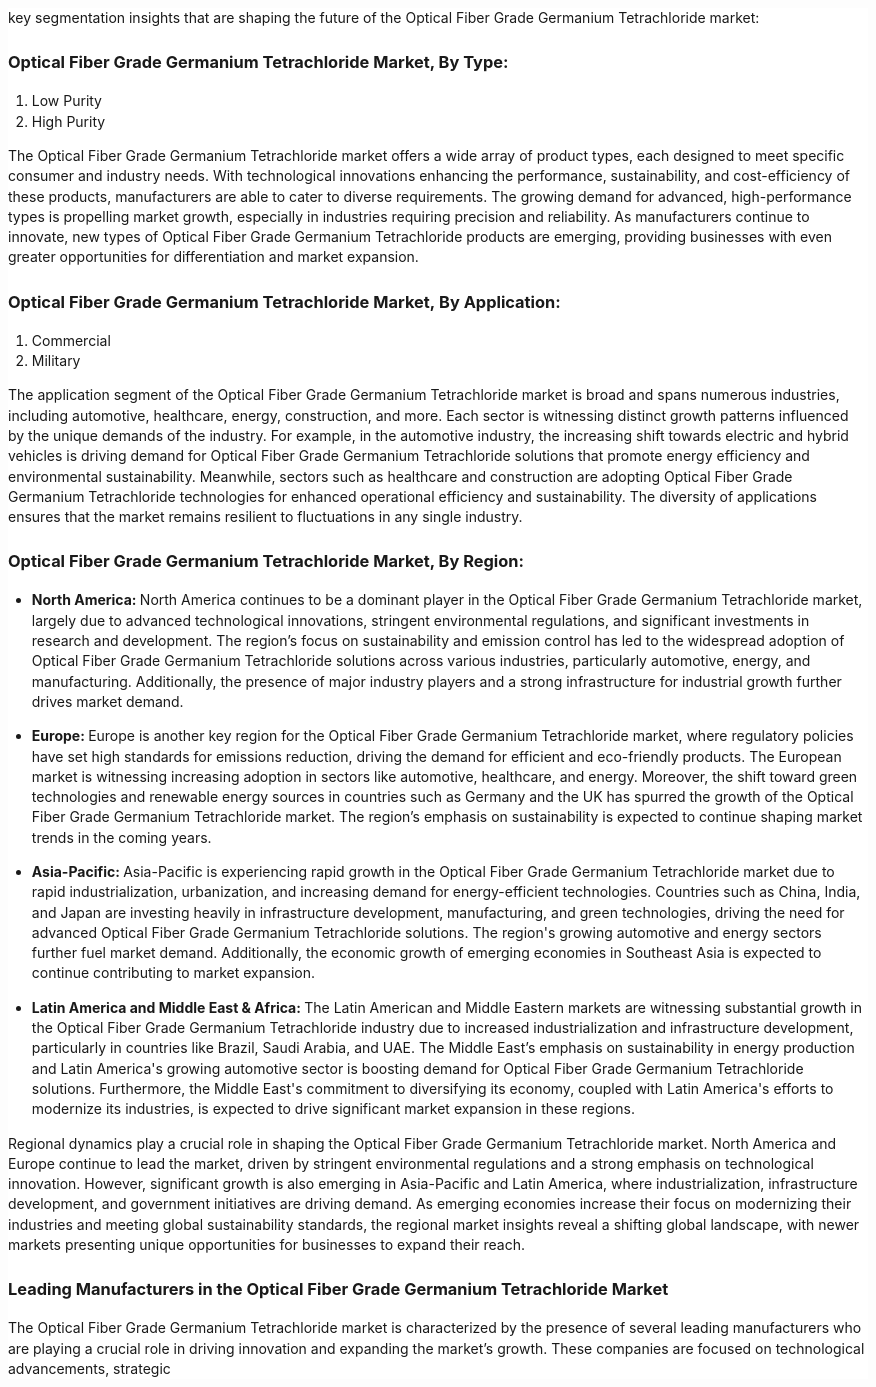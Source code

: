 key segmentation insights that are shaping the future of the Optical Fiber Grade Germanium Tetrachloride market:</p><h3><strong>Optical Fiber Grade Germanium Tetrachloride Market, By Type:<br /></strong></h3><ol><li>Low Purity<li> High Purity</li></ol><p>The Optical Fiber Grade Germanium Tetrachloride market offers a wide array of product types, each designed to meet specific consumer and industry needs. With technological innovations enhancing the performance, sustainability, and cost-efficiency of these products, manufacturers are able to cater to diverse requirements. The growing demand for advanced, high-performance types is propelling market growth, especially in industries requiring precision and reliability. As manufacturers continue to innovate, new types of Optical Fiber Grade Germanium Tetrachloride products are emerging, providing businesses with even greater opportunities for differentiation and market expansion.</p><h3>Optical Fiber Grade Germanium Tetrachloride Market,&nbsp;By Application:</h3><ol><li>Commercial<li> Military</li></ol><p>The application segment of the Optical Fiber Grade Germanium Tetrachloride market is broad and spans numerous industries, including automotive, healthcare, energy, construction, and more. Each sector is witnessing distinct growth patterns influenced by the unique demands of the industry. For example, in the automotive industry, the increasing shift towards electric and hybrid vehicles is driving demand for Optical Fiber Grade Germanium Tetrachloride solutions that promote energy efficiency and environmental sustainability. Meanwhile, sectors such as healthcare and construction are adopting Optical Fiber Grade Germanium Tetrachloride technologies for enhanced operational efficiency and sustainability. The diversity of applications ensures that the market remains resilient to fluctuations in any single industry.</p><h3>Optical Fiber Grade Germanium Tetrachloride Market, By Region:</h3><ul><li><p><strong>North America:&nbsp;</strong>North America continues to be a dominant player in the Optical Fiber Grade Germanium Tetrachloride market, largely due to advanced technological innovations, stringent environmental regulations, and significant investments in research and development. The region&rsquo;s focus on sustainability and emission control has led to the widespread adoption of Optical Fiber Grade Germanium Tetrachloride solutions across various industries, particularly automotive, energy, and manufacturing. Additionally, the presence of major industry players and a strong infrastructure for industrial growth further drives market demand.</p></li><li><p><strong><strong>Europe:&nbsp;</strong></strong>Europe is another key region for the Optical Fiber Grade Germanium Tetrachloride market, where regulatory policies have set high standards for emissions reduction, driving the demand for efficient and eco-friendly products. The European market is witnessing increasing adoption in sectors like automotive, healthcare, and energy. Moreover, the shift toward green technologies and renewable energy sources in countries such as Germany and the UK has spurred the growth of the Optical Fiber Grade Germanium Tetrachloride market. The region&rsquo;s emphasis on sustainability is expected to continue shaping market trends in the coming years.</p></li><li><p><strong><strong>Asia-Pacific:&nbsp;</strong></strong>Asia-Pacific is experiencing rapid growth in the Optical Fiber Grade Germanium Tetrachloride market due to rapid industrialization, urbanization, and increasing demand for energy-efficient technologies. Countries such as China, India, and Japan are investing heavily in infrastructure development, manufacturing, and green technologies, driving the need for advanced Optical Fiber Grade Germanium Tetrachloride solutions. The region's growing automotive and energy sectors further fuel market demand. Additionally, the economic growth of emerging economies in Southeast Asia is expected to continue contributing to market expansion.</p></li><li><p><strong><strong>Latin America and Middle East &amp; Africa:&nbsp;</strong></strong>The Latin American and Middle Eastern markets are witnessing substantial growth in the Optical Fiber Grade Germanium Tetrachloride industry due to increased industrialization and infrastructure development, particularly in countries like Brazil, Saudi Arabia, and UAE. The Middle East&rsquo;s emphasis on sustainability in energy production and Latin America's growing automotive sector is boosting demand for Optical Fiber Grade Germanium Tetrachloride solutions. Furthermore, the Middle East's commitment to diversifying its economy, coupled with Latin America's efforts to modernize its industries, is expected to drive significant market expansion in these regions.</p></li></ul><p>Regional dynamics play a crucial role in shaping the Optical Fiber Grade Germanium Tetrachloride market. North America and Europe continue to lead the market, driven by stringent environmental regulations and a strong emphasis on technological innovation. However, significant growth is also emerging in Asia-Pacific and Latin America, where industrialization, infrastructure development, and government initiatives are driving demand. As emerging economies increase their focus on modernizing their industries and meeting global sustainability standards, the regional market insights reveal a shifting global landscape, with newer markets presenting unique opportunities for businesses to expand their reach.</p><h3><strong>Leading Manufacturers in the Optical Fiber Grade Germanium Tetrachloride Market</strong></h3><p>The Optical Fiber Grade Germanium Tetrachloride market is characterized by the presence of several leading manufacturers who are playing a crucial role in driving innovation and expanding the market&rsquo;s growth. These companies are focused on technological advancements, strategic